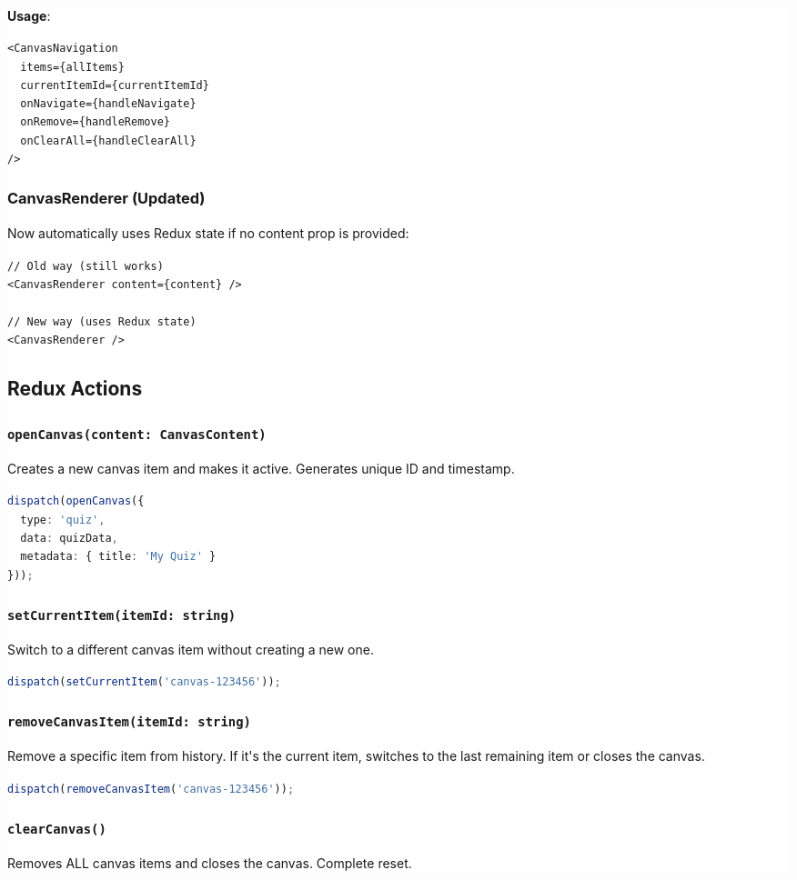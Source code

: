 **Usage**:
```tsx
<CanvasNavigation
  items={allItems}
  currentItemId={currentItemId}
  onNavigate={handleNavigate}
  onRemove={handleRemove}
  onClearAll={handleClearAll}
/>
```

### CanvasRenderer (Updated)

Now automatically uses Redux state if no content prop is provided:

```tsx
// Old way (still works)
<CanvasRenderer content={content} />

// New way (uses Redux state)
<CanvasRenderer />
```

## Redux Actions

### `openCanvas(content: CanvasContent)`
Creates a new canvas item and makes it active. Generates unique ID and timestamp.

```typescript
dispatch(openCanvas({
  type: 'quiz',
  data: quizData,
  metadata: { title: 'My Quiz' }
}));
```

### `setCurrentItem(itemId: string)`
Switch to a different canvas item without creating a new one.

```typescript
dispatch(setCurrentItem('canvas-123456'));
```

### `removeCanvasItem(itemId: string)`
Remove a specific item from history. If it's the current item, switches to the last remaining item or closes the canvas.

```typescript
dispatch(removeCanvasItem('canvas-123456'));
```

### `clearCanvas()`
Removes ALL canvas items and closes the canvas. Complete reset.
